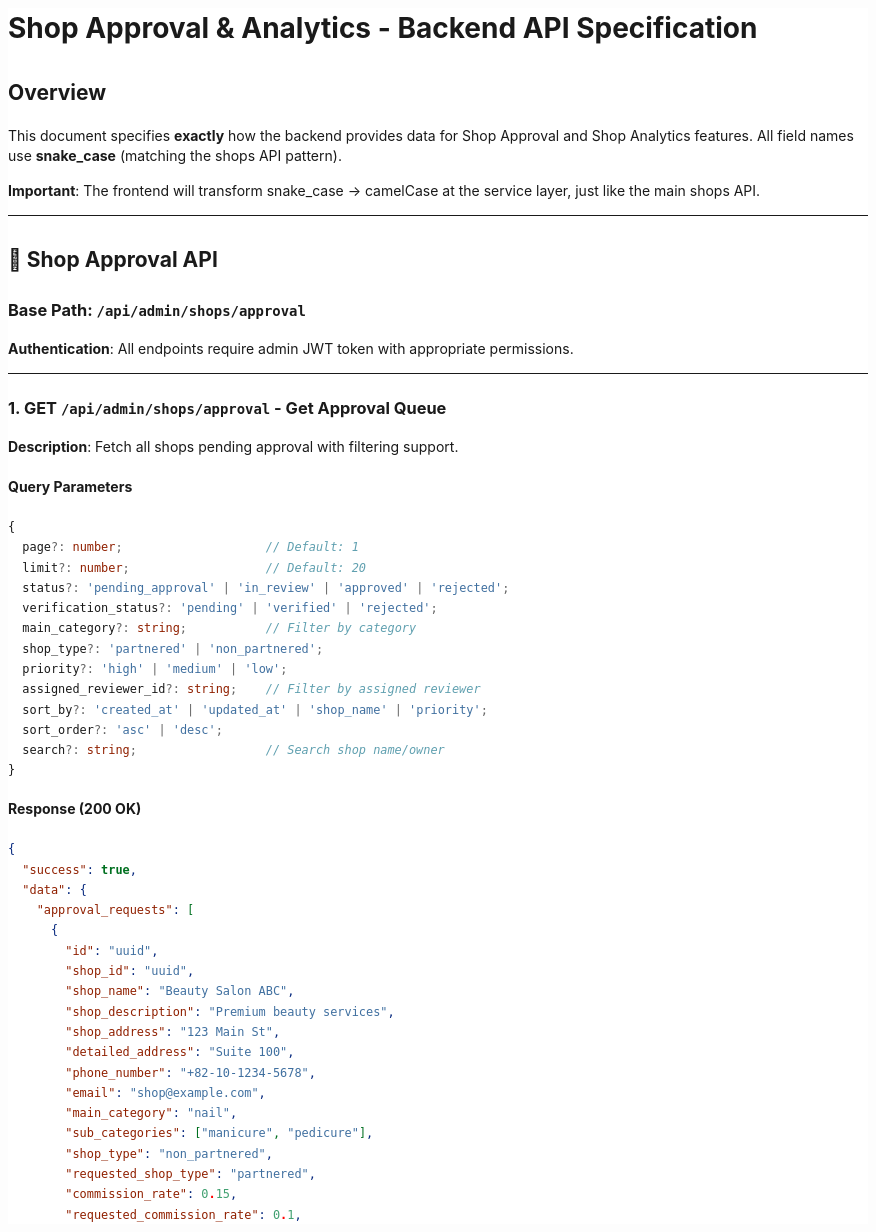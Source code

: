 # Shop Approval & Analytics - Backend API Specification

## Overview

This document specifies **exactly** how the backend provides data for Shop Approval and Shop Analytics features. All field names use **snake_case** (matching the shops API pattern).

**Important**: The frontend will transform snake_case → camelCase at the service layer, just like the main shops API.

---

## 🔐 Shop Approval API

### Base Path: `/api/admin/shops/approval`

**Authentication**: All endpoints require admin JWT token with appropriate permissions.

---

### 1. GET `/api/admin/shops/approval` - Get Approval Queue

**Description**: Fetch all shops pending approval with filtering support.

#### Query Parameters

```typescript
{
  page?: number;                    // Default: 1
  limit?: number;                   // Default: 20
  status?: 'pending_approval' | 'in_review' | 'approved' | 'rejected';
  verification_status?: 'pending' | 'verified' | 'rejected';
  main_category?: string;           // Filter by category
  shop_type?: 'partnered' | 'non_partnered';
  priority?: 'high' | 'medium' | 'low';
  assigned_reviewer_id?: string;    // Filter by assigned reviewer
  sort_by?: 'created_at' | 'updated_at' | 'shop_name' | 'priority';
  sort_order?: 'asc' | 'desc';
  search?: string;                  // Search shop name/owner
}
```

#### Response (200 OK)

```json
{
  "success": true,
  "data": {
    "approval_requests": [
      {
        "id": "uuid",
        "shop_id": "uuid",
        "shop_name": "Beauty Salon ABC",
        "shop_description": "Premium beauty services",
        "shop_address": "123 Main St",
        "detailed_address": "Suite 100",
        "phone_number": "+82-10-1234-5678",
        "email": "shop@example.com",
        "main_category": "nail",
        "sub_categories": ["manicure", "pedicure"],
        "shop_type": "non_partnered",
        "requested_shop_type": "partnered",
        "commission_rate": 0.15,
        "requested_commission_rate": 0.1,
```